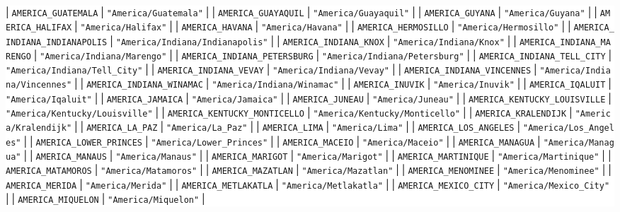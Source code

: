 | <a id="america_guatemala"></a> `AMERICA_GUATEMALA`                           | `"America/Guatemala"`              |
| <a id="america_guayaquil"></a> `AMERICA_GUAYAQUIL`                           | `"America/Guayaquil"`              |
| <a id="america_guyana"></a> `AMERICA_GUYANA`                                 | `"America/Guyana"`                 |
| <a id="america_halifax"></a> `AMERICA_HALIFAX`                               | `"America/Halifax"`                |
| <a id="america_havana"></a> `AMERICA_HAVANA`                                 | `"America/Havana"`                 |
| <a id="america_hermosillo"></a> `AMERICA_HERMOSILLO`                         | `"America/Hermosillo"`             |
| <a id="america_indiana_indianapolis"></a> `AMERICA_INDIANA_INDIANAPOLIS`     | `"America/Indiana/Indianapolis"`   |
| <a id="america_indiana_knox"></a> `AMERICA_INDIANA_KNOX`                     | `"America/Indiana/Knox"`           |
| <a id="america_indiana_marengo"></a> `AMERICA_INDIANA_MARENGO`               | `"America/Indiana/Marengo"`        |
| <a id="america_indiana_petersburg"></a> `AMERICA_INDIANA_PETERSBURG`         | `"America/Indiana/Petersburg"`     |
| <a id="america_indiana_tell_city"></a> `AMERICA_INDIANA_TELL_CITY`           | `"America/Indiana/Tell_City"`      |
| <a id="america_indiana_vevay"></a> `AMERICA_INDIANA_VEVAY`                   | `"America/Indiana/Vevay"`          |
| <a id="america_indiana_vincennes"></a> `AMERICA_INDIANA_VINCENNES`           | `"America/Indiana/Vincennes"`      |
| <a id="america_indiana_winamac"></a> `AMERICA_INDIANA_WINAMAC`               | `"America/Indiana/Winamac"`        |
| <a id="america_inuvik"></a> `AMERICA_INUVIK`                                 | `"America/Inuvik"`                 |
| <a id="america_iqaluit"></a> `AMERICA_IQALUIT`                               | `"America/Iqaluit"`                |
| <a id="america_jamaica"></a> `AMERICA_JAMAICA`                               | `"America/Jamaica"`                |
| <a id="america_juneau"></a> `AMERICA_JUNEAU`                                 | `"America/Juneau"`                 |
| <a id="america_kentucky_louisville"></a> `AMERICA_KENTUCKY_LOUISVILLE`       | `"America/Kentucky/Louisville"`    |
| <a id="america_kentucky_monticello"></a> `AMERICA_KENTUCKY_MONTICELLO`       | `"America/Kentucky/Monticello"`    |
| <a id="america_kralendijk"></a> `AMERICA_KRALENDIJK`                         | `"America/Kralendijk"`             |
| <a id="america_la_paz"></a> `AMERICA_LA_PAZ`                                 | `"America/La_Paz"`                 |
| <a id="america_lima"></a> `AMERICA_LIMA`                                     | `"America/Lima"`                   |
| <a id="america_los_angeles"></a> `AMERICA_LOS_ANGELES`                       | `"America/Los_Angeles"`            |
| <a id="america_lower_princes"></a> `AMERICA_LOWER_PRINCES`                   | `"America/Lower_Princes"`          |
| <a id="america_maceio"></a> `AMERICA_MACEIO`                                 | `"America/Maceio"`                 |
| <a id="america_managua"></a> `AMERICA_MANAGUA`                               | `"America/Managua"`                |
| <a id="america_manaus"></a> `AMERICA_MANAUS`                                 | `"America/Manaus"`                 |
| <a id="america_marigot"></a> `AMERICA_MARIGOT`                               | `"America/Marigot"`                |
| <a id="america_martinique"></a> `AMERICA_MARTINIQUE`                         | `"America/Martinique"`             |
| <a id="america_matamoros"></a> `AMERICA_MATAMOROS`                           | `"America/Matamoros"`              |
| <a id="america_mazatlan"></a> `AMERICA_MAZATLAN`                             | `"America/Mazatlan"`               |
| <a id="america_menominee"></a> `AMERICA_MENOMINEE`                           | `"America/Menominee"`              |
| <a id="america_merida"></a> `AMERICA_MERIDA`                                 | `"America/Merida"`                 |
| <a id="america_metlakatla"></a> `AMERICA_METLAKATLA`                         | `"America/Metlakatla"`             |
| <a id="america_mexico_city"></a> `AMERICA_MEXICO_CITY`                       | `"America/Mexico_City"`            |
| <a id="america_miquelon"></a> `AMERICA_MIQUELON`                             | `"America/Miquelon"`               |